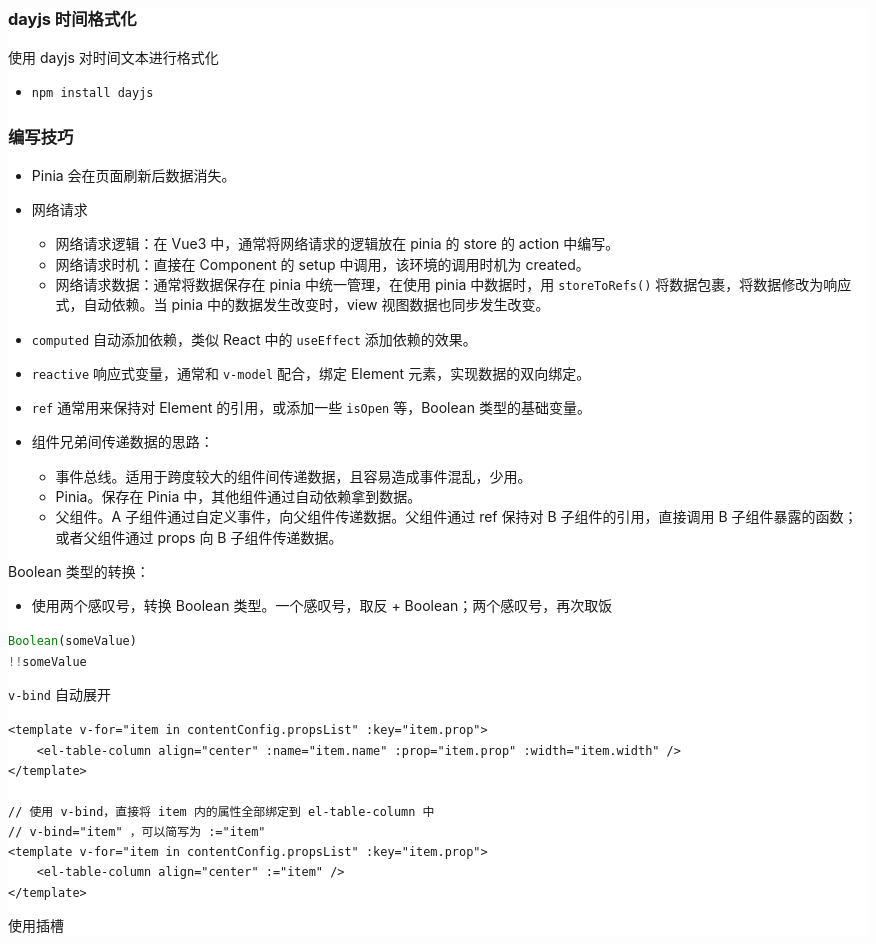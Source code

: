 

### dayjs 时间格式化

使用 dayjs 对时间文本进行格式化

- `npm install dayjs`





### 编写技巧

- Pinia 会在页面刷新后数据消失。
- 网络请求
  - 网络请求逻辑：在 Vue3 中，通常将网络请求的逻辑放在 pinia 的 store 的 action 中编写。
  - 网络请求时机：直接在 Component 的 setup 中调用，该环境的调用时机为 created。
  - 网络请求数据：通常将数据保存在 pinia 中统一管理，在使用 pinia 中数据时，用 `storeToRefs()`  将数据包裹，将数据修改为响应式，自动依赖。当 pinia 中的数据发生改变时，view 视图数据也同步发生改变。
- `computed` 自动添加依赖，类似 React 中的 `useEffect` 添加依赖的效果。
- `reactive`  响应式变量，通常和 `v-model` 配合，绑定 Element 元素，实现数据的双向绑定。
- `ref` 通常用来保持对 Element 的引用，或添加一些 `isOpen` 等，Boolean 类型的基础变量。

- 组件兄弟间传递数据的思路：
  - 事件总线。适用于跨度较大的组件间传递数据，且容易造成事件混乱，少用。
  - Pinia。保存在 Pinia 中，其他组件通过自动依赖拿到数据。
  - 父组件。A 子组件通过自定义事件，向父组件传递数据。父组件通过 ref 保持对 B 子组件的引用，直接调用 B 子组件暴露的函数；或者父组件通过 props 向 B 子组件传递数据。



Boolean 类型的转换：

- 使用两个感叹号，转换 Boolean 类型。一个感叹号，取反 + Boolean；两个感叹号，再次取饭

```ts
Boolean(someValue)
!!someValue
```





`v-bind` 自动展开

```vue
<template v-for="item in contentConfig.propsList" :key="item.prop">
	<el-table-column align="center" :name="item.name" :prop="item.prop" :width="item.width" />
</template>

// 使用 v-bind，直接将 item 内的属性全部绑定到 el-table-column 中
// v-bind="item" ，可以简写为 :="item"
<template v-for="item in contentConfig.propsList" :key="item.prop">
	<el-table-column align="center" :="item" />
</template>
```



使用插槽
